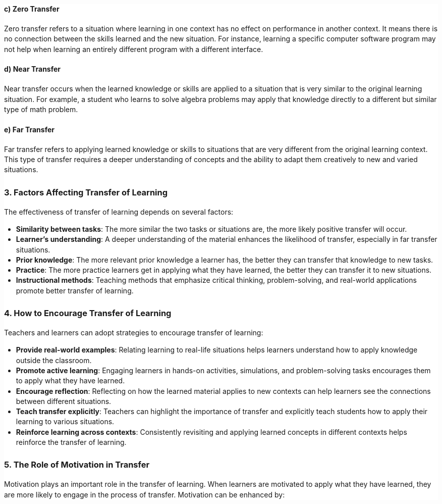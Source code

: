 #### c) **Zero Transfer**

Zero transfer refers to a situation where learning in one context has no effect on performance in another context. It means there is no connection between the skills learned and the new situation. For instance, learning a specific computer software program may not help when learning an entirely different program with a different interface.

#### d) **Near Transfer**

Near transfer occurs when the learned knowledge or skills are applied to a situation that is very similar to the original learning situation. For example, a student who learns to solve algebra problems may apply that knowledge directly to a different but similar type of math problem.

#### e) **Far Transfer**

Far transfer refers to applying learned knowledge or skills to situations that are very different from the original learning context. This type of transfer requires a deeper understanding of concepts and the ability to adapt them creatively to new and varied situations.

### 3. Factors Affecting Transfer of Learning

The effectiveness of transfer of learning depends on several factors:

- **Similarity between tasks**: The more similar the two tasks or situations are, the more likely positive transfer will occur.
- **Learner’s understanding**: A deeper understanding of the material enhances the likelihood of transfer, especially in far transfer situations.
- **Prior knowledge**: The more relevant prior knowledge a learner has, the better they can transfer that knowledge to new tasks.
- **Practice**: The more practice learners get in applying what they have learned, the better they can transfer it to new situations.
- **Instructional methods**: Teaching methods that emphasize critical thinking, problem-solving, and real-world applications promote better transfer of learning.

### 4. How to Encourage Transfer of Learning

Teachers and learners can adopt strategies to encourage transfer of learning:

- **Provide real-world examples**: Relating learning to real-life situations helps learners understand how to apply knowledge outside the classroom.
- **Promote active learning**: Engaging learners in hands-on activities, simulations, and problem-solving tasks encourages them to apply what they have learned.
- **Encourage reflection**: Reflecting on how the learned material applies to new contexts can help learners see the connections between different situations.
- **Teach transfer explicitly**: Teachers can highlight the importance of transfer and explicitly teach students how to apply their learning to various situations.
- **Reinforce learning across contexts**: Consistently revisiting and applying learned concepts in different contexts helps reinforce the transfer of learning.

### 5. The Role of Motivation in Transfer

Motivation plays an important role in the transfer of learning. When learners are motivated to apply what they have learned, they are more likely to engage in the process of transfer. Motivation can be enhanced by:
